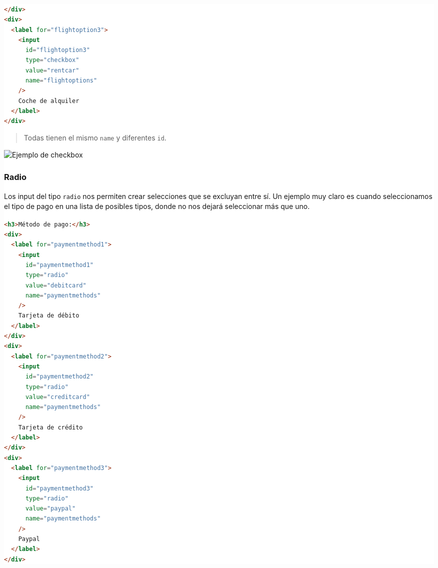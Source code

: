 ```html
</div>
<div>
  <label for="flightoption3">
    <input
      id="flightoption3"
      type="checkbox"
      value="rentcar"
      name="flightoptions"
    />
    Coche de alquiler
  </label>
</div>
```

> Todas tienen el mismo `name` y diferentes `id`.

![Ejemplo de checkbox](https://2908775143-files.gitbook.io/~/files/v0/b/gitbook-x-prod.appspot.com/o/spaces%2FFeL5m4e6ES4PMjY0BYJw%2Fuploads%2Fgit-blob-d2b5659f99686d63e15ecddfc5824dd19f5cadfa%2Fcheckbox.png?alt=media)

### Radio

Los input del tipo `radio` nos permiten crear selecciones que se excluyan entre sí. Un ejemplo muy claro es cuando seleccionamos el tipo de pago en una lista de posibles tipos, donde no nos dejará seleccionar más que uno.

```html
<h3>Método de pago:</h3>
<div>
  <label for="paymentmethod1">
    <input
      id="paymentmethod1"
      type="radio"
      value="debitcard"
      name="paymentmethods"
    />
    Tarjeta de débito
  </label>
</div>
<div>
  <label for="paymentmethod2">
    <input
      id="paymentmethod2"
      type="radio"
      value="creditcard"
      name="paymentmethods"
    />
    Tarjeta de crédito
  </label>
</div>
<div>
  <label for="paymentmethod3">
    <input
      id="paymentmethod3"
      type="radio"
      value="paypal"
      name="paymentmethods"
    />
    Paypal
  </label>
</div>
```
